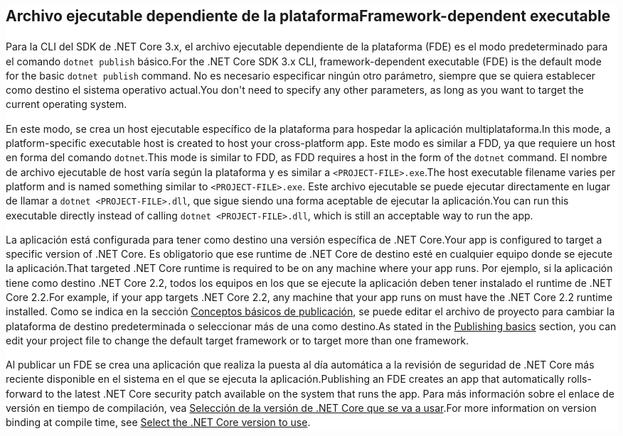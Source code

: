 ## <a name="framework-dependent-executable"></a><span data-ttu-id="6744c-166">Archivo ejecutable dependiente de la plataforma</span><span class="sxs-lookup"><span data-stu-id="6744c-166">Framework-dependent executable</span></span>

<span data-ttu-id="6744c-167">Para la CLI del SDK de .NET Core 3.x, el archivo ejecutable dependiente de la plataforma (FDE) es el modo predeterminado para el comando `dotnet publish` básico.</span><span class="sxs-lookup"><span data-stu-id="6744c-167">For the .NET Core SDK 3.x CLI, framework-dependent executable (FDE) is the default mode for the basic `dotnet publish` command.</span></span> <span data-ttu-id="6744c-168">No es necesario especificar ningún otro parámetro, siempre que se quiera establecer como destino el sistema operativo actual.</span><span class="sxs-lookup"><span data-stu-id="6744c-168">You don't need to specify any other parameters, as long as you want to target the current operating system.</span></span>

<span data-ttu-id="6744c-169">En este modo, se crea un host ejecutable específico de la plataforma para hospedar la aplicación multiplataforma.</span><span class="sxs-lookup"><span data-stu-id="6744c-169">In this mode, a platform-specific executable host is created to host your cross-platform app.</span></span> <span data-ttu-id="6744c-170">Este modo es similar a FDD, ya que requiere un host en forma del comando `dotnet`.</span><span class="sxs-lookup"><span data-stu-id="6744c-170">This mode is similar to FDD, as FDD requires a host in the form of the `dotnet` command.</span></span> <span data-ttu-id="6744c-171">El nombre de archivo ejecutable de host varía según la plataforma y es similar a `<PROJECT-FILE>.exe`.</span><span class="sxs-lookup"><span data-stu-id="6744c-171">The host executable filename varies per platform and is named something similar to `<PROJECT-FILE>.exe`.</span></span> <span data-ttu-id="6744c-172">Este archivo ejecutable se puede ejecutar directamente en lugar de llamar a `dotnet <PROJECT-FILE>.dll`, que sigue siendo una forma aceptable de ejecutar la aplicación.</span><span class="sxs-lookup"><span data-stu-id="6744c-172">You can run this executable directly instead of calling `dotnet <PROJECT-FILE>.dll`, which is still an acceptable way to run the app.</span></span>

<span data-ttu-id="6744c-173">La aplicación está configurada para tener como destino una versión específica de .NET Core.</span><span class="sxs-lookup"><span data-stu-id="6744c-173">Your app is configured to target a specific version of .NET Core.</span></span> <span data-ttu-id="6744c-174">Es obligatorio que ese runtime de .NET Core de destino esté en cualquier equipo donde se ejecute la aplicación.</span><span class="sxs-lookup"><span data-stu-id="6744c-174">That targeted .NET Core runtime is required to be on any machine where your app runs.</span></span> <span data-ttu-id="6744c-175">Por ejemplo, si la aplicación tiene como destino .NET Core 2.2, todos los equipos en los que se ejecute la aplicación deben tener instalado el runtime de .NET Core 2.2.</span><span class="sxs-lookup"><span data-stu-id="6744c-175">For example, if your app targets .NET Core 2.2, any machine that your app runs on must have the .NET Core 2.2 runtime installed.</span></span> <span data-ttu-id="6744c-176">Como se indica en la sección [Conceptos básicos de publicación](#publishing-basics), se puede editar el archivo de proyecto para cambiar la plataforma de destino predeterminada o seleccionar más de una como destino.</span><span class="sxs-lookup"><span data-stu-id="6744c-176">As stated in the [Publishing basics](#publishing-basics) section, you can edit your project file to change the default target framework or to target more than one framework.</span></span>

<span data-ttu-id="6744c-177">Al publicar un FDE se crea una aplicación que realiza la puesta al día automática a la revisión de seguridad de .NET Core más reciente disponible en el sistema en el que se ejecuta la aplicación.</span><span class="sxs-lookup"><span data-stu-id="6744c-177">Publishing an FDE creates an app that automatically rolls-forward to the latest .NET Core security patch available on the system that runs the app.</span></span> <span data-ttu-id="6744c-178">Para más información sobre el enlace de versión en tiempo de compilación, vea [Selección de la versión de .NET Core que se va a usar](../versions/selection.md#framework-dependent-apps-roll-forward).</span><span class="sxs-lookup"><span data-stu-id="6744c-178">For more information on version binding at compile time, see [Select the .NET Core version to use](../versions/selection.md#framework-dependent-apps-roll-forward).</span></span>
